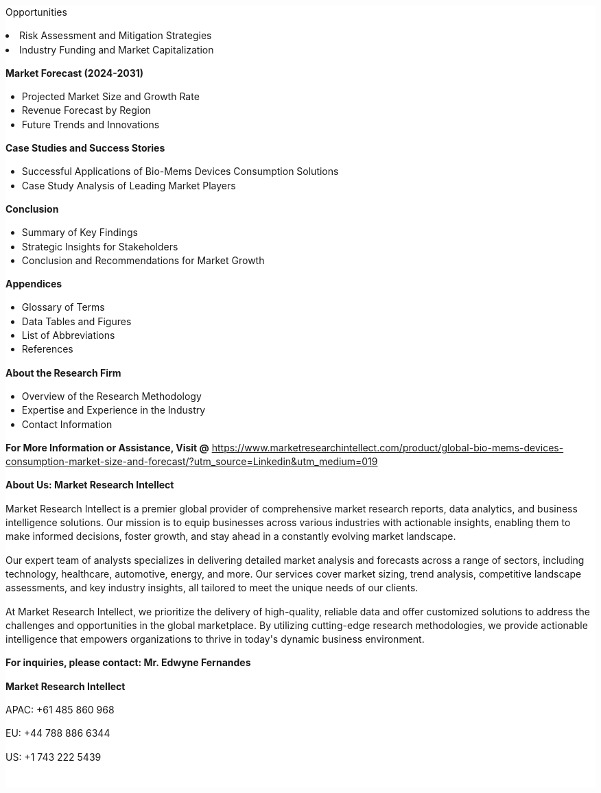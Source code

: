 Opportunities</li><li>Risk Assessment and Mitigation Strategies</li><li>Industry Funding and Market Capitalization</li></ul><p><strong>Market Forecast (2024-2031)</strong></p><ul><li>Projected Market Size and Growth Rate</li><li>Revenue Forecast by Region</li><li>Future Trends and Innovations</li></ul><p><strong>Case Studies and Success Stories</strong></p><ul><li>Successful Applications of Bio-Mems Devices Consumption Solutions</li><li>Case Study Analysis of Leading Market Players</li></ul><p><strong>Conclusion</strong></p><ul><li>Summary of Key Findings</li><li>Strategic Insights for Stakeholders</li><li>Conclusion and Recommendations for Market Growth</li></ul><p><strong>Appendices</strong></p><ul><li>Glossary of Terms</li><li>Data Tables and Figures</li><li>List of Abbreviations</li><li>References</li></ul><p><strong>About the Research Firm</strong></p><ul><li>Overview of the Research Methodology</li><li>Expertise and Experience in the Industry</li><li>Contact Information</li></ul></div><div class="article-main__content" data-test-id="publishing-text-block"><p><span class="font-[700]"><strong>For More Information or Assistance, Visit @</strong>&nbsp;<a href="https://www.marketresearchintellect.com/product/global-bio-mems-devices-consumption-market-size-and-forecast/?utm_source=Linkedin&utm_medium=019">https://www.marketresearchintellect.com/product/global-bio-mems-devices-consumption-market-size-and-forecast/?utm_source=Linkedin&utm_medium=019</a></span></p><p><strong>About Us: Market Research Intellect</strong></p><p>Market Research Intellect is a premier global provider of comprehensive market research reports, data analytics, and business intelligence solutions. Our mission is to equip businesses across various industries with actionable insights, enabling them to make informed decisions, foster growth, and stay ahead in a constantly evolving market landscape.</p><p>Our expert team of analysts specializes in delivering detailed market analysis and forecasts across a range of sectors, including technology, healthcare, automotive, energy, and more. Our services cover market sizing, trend analysis, competitive landscape assessments, and key industry insights, all tailored to meet the unique needs of our clients.</p><p>At Market Research Intellect, we prioritize the delivery of high-quality, reliable data and offer customized solutions to address the challenges and opportunities in the global marketplace. By utilizing cutting-edge research methodologies, we provide actionable intelligence that empowers organizations to thrive in today's dynamic business environment.</p><p><strong>For inquiries, please contact: Mr. Edwyne Fernandes</strong></p><p><strong>Market Research Intellect</strong></p><p>APAC: +61 485 860 968</p><p>EU: +44 788 886 6344</p><p>US: +1 743 222 5439</p></div><div class="article-main__content" data-test-id="publishing-text-block">&nbsp;</div>
